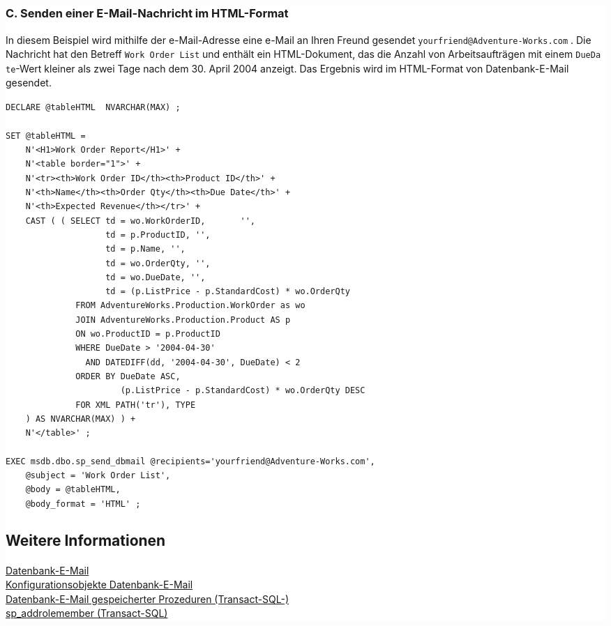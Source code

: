 ### <a name="c-sending-an-html-e-mail-message"></a>C. Senden einer E-Mail-Nachricht im HTML-Format  
 In diesem Beispiel wird mithilfe der e-Mail-Adresse eine e-Mail an Ihren Freund gesendet `yourfriend@Adventure-Works.com` . Die Nachricht hat den Betreff `Work Order List` und enthält ein HTML-Dokument, das die Anzahl von Arbeitsaufträgen mit einem `DueDate`-Wert kleiner als zwei Tage nach dem 30. April 2004 anzeigt. Das Ergebnis wird im HTML-Format von Datenbank-E-Mail gesendet.  
  
```  
DECLARE @tableHTML  NVARCHAR(MAX) ;  
  
SET @tableHTML =  
    N'<H1>Work Order Report</H1>' +  
    N'<table border="1">' +  
    N'<tr><th>Work Order ID</th><th>Product ID</th>' +  
    N'<th>Name</th><th>Order Qty</th><th>Due Date</th>' +  
    N'<th>Expected Revenue</th></tr>' +  
    CAST ( ( SELECT td = wo.WorkOrderID,       '',  
                    td = p.ProductID, '',  
                    td = p.Name, '',  
                    td = wo.OrderQty, '',  
                    td = wo.DueDate, '',  
                    td = (p.ListPrice - p.StandardCost) * wo.OrderQty  
              FROM AdventureWorks.Production.WorkOrder as wo  
              JOIN AdventureWorks.Production.Product AS p  
              ON wo.ProductID = p.ProductID  
              WHERE DueDate > '2004-04-30'  
                AND DATEDIFF(dd, '2004-04-30', DueDate) < 2   
              ORDER BY DueDate ASC,  
                       (p.ListPrice - p.StandardCost) * wo.OrderQty DESC  
              FOR XML PATH('tr'), TYPE   
    ) AS NVARCHAR(MAX) ) +  
    N'</table>' ;  
  
EXEC msdb.dbo.sp_send_dbmail @recipients='yourfriend@Adventure-Works.com',  
    @subject = 'Work Order List',  
    @body = @tableHTML,  
    @body_format = 'HTML' ;  
```  
  
## <a name="see-also"></a>Weitere Informationen  
 [Datenbank-E-Mail](../../relational-databases/database-mail/database-mail.md)   
 [Konfigurationsobjekte Datenbank-E-Mail](../../relational-databases/database-mail/database-mail-configuration-objects.md)   
 [Datenbank-E-Mail gespeicherter Prozeduren &#40;Transact-SQL-&#41;](../../relational-databases/system-stored-procedures/database-mail-stored-procedures-transact-sql.md)   
 [sp_addrolemember &#40;Transact-SQL&#41;](../../relational-databases/system-stored-procedures/sp-addrolemember-transact-sql.md)  
  
  
